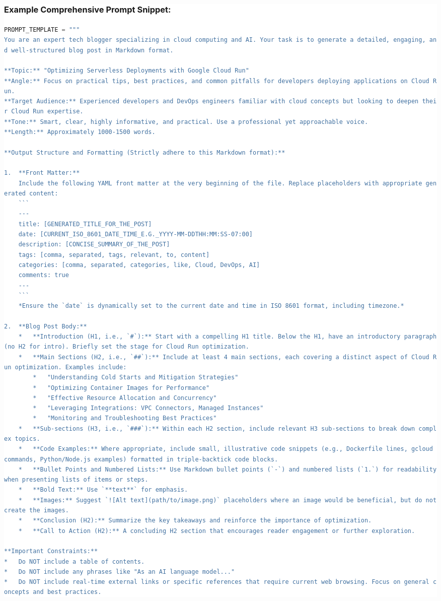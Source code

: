 ### Example Comprehensive Prompt Snippet:

```python
PROMPT_TEMPLATE = """
You are an expert tech blogger specializing in cloud computing and AI. Your task is to generate a detailed, engaging, and well-structured blog post in Markdown format.

**Topic:** "Optimizing Serverless Deployments with Google Cloud Run"
**Angle:** Focus on practical tips, best practices, and common pitfalls for developers deploying applications on Cloud Run.
**Target Audience:** Experienced developers and DevOps engineers familiar with cloud concepts but looking to deepen their Cloud Run expertise.
**Tone:** Smart, clear, highly informative, and practical. Use a professional yet approachable voice.
**Length:** Approximately 1000-1500 words.

**Output Structure and Formatting (Strictly adhere to this Markdown format):**

1.  **Front Matter:**
    Include the following YAML front matter at the very beginning of the file. Replace placeholders with appropriate generated content:
    ```
    ---
    title: [GENERATED_TITLE_FOR_THE_POST]
    date: [CURRENT_ISO_8601_DATE_TIME_E.G._YYYY-MM-DDTHH:MM:SS-07:00]
    description: [CONCISE_SUMMARY_OF_THE_POST]
    tags: [comma, separated, tags, relevant, to, content]
    categories: [comma, separated, categories, like, Cloud, DevOps, AI]
    comments: true
    ---
    ```
    *Ensure the `date` is dynamically set to the current date and time in ISO 8601 format, including timezone.*

2.  **Blog Post Body:**
    *   **Introduction (H1, i.e., `#`):** Start with a compelling H1 title. Below the H1, have an introductory paragraph (no H2 for intro). Briefly set the stage for Cloud Run optimization.
    *   **Main Sections (H2, i.e., `##`):** Include at least 4 main sections, each covering a distinct aspect of Cloud Run optimization. Examples include:
        *   "Understanding Cold Starts and Mitigation Strategies"
        *   "Optimizing Container Images for Performance"
        *   "Effective Resource Allocation and Concurrency"
        *   "Leveraging Integrations: VPC Connectors, Managed Instances"
        *   "Monitoring and Troubleshooting Best Practices"
    *   **Sub-sections (H3, i.e., `###`):** Within each H2 section, include relevant H3 sub-sections to break down complex topics.
    *   **Code Examples:** Where appropriate, include small, illustrative code snippets (e.g., Dockerfile lines, gcloud commands, Python/Node.js examples) formatted in triple-backtick code blocks.
    *   **Bullet Points and Numbered Lists:** Use Markdown bullet points (`-`) and numbered lists (`1.`) for readability when presenting lists of items or steps.
    *   **Bold Text:** Use `**text**` for emphasis.
    *   **Images:** Suggest `![Alt text](path/to/image.png)` placeholders where an image would be beneficial, but do not create the images.
    *   **Conclusion (H2):** Summarize the key takeaways and reinforce the importance of optimization.
    *   **Call to Action (H2):** A concluding H2 section that encourages reader engagement or further exploration.

**Important Constraints:**
*   Do NOT include a table of contents.
*   Do NOT include any phrases like "As an AI language model..."
*   Do NOT include real-time external links or specific references that require current web browsing. Focus on general concepts and best practices.
```